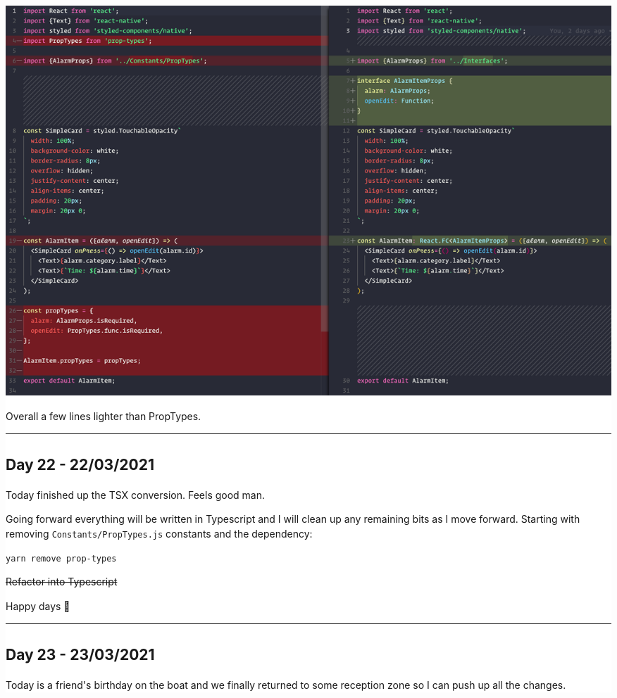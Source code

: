![TSX convert](./images/day21-motivication-progress.png)

Overall a few lines lighter than PropTypes.

---

## Day 22 - 22/03/2021

Today finished up the TSX conversion. Feels good man.

Going forward everything will be written in Typescript and I will clean up any remaining bits as I move forward. Starting with removing `Constants/PropTypes.js` constants and the dependency:

```
yarn remove prop-types
```

~~Refactor into Typescript~~

Happy days 🎉

---

## Day 23 - 23/03/2021

Today is a friend's birthday on the boat and we finally returned to some reception zone so I can push up all the changes.

